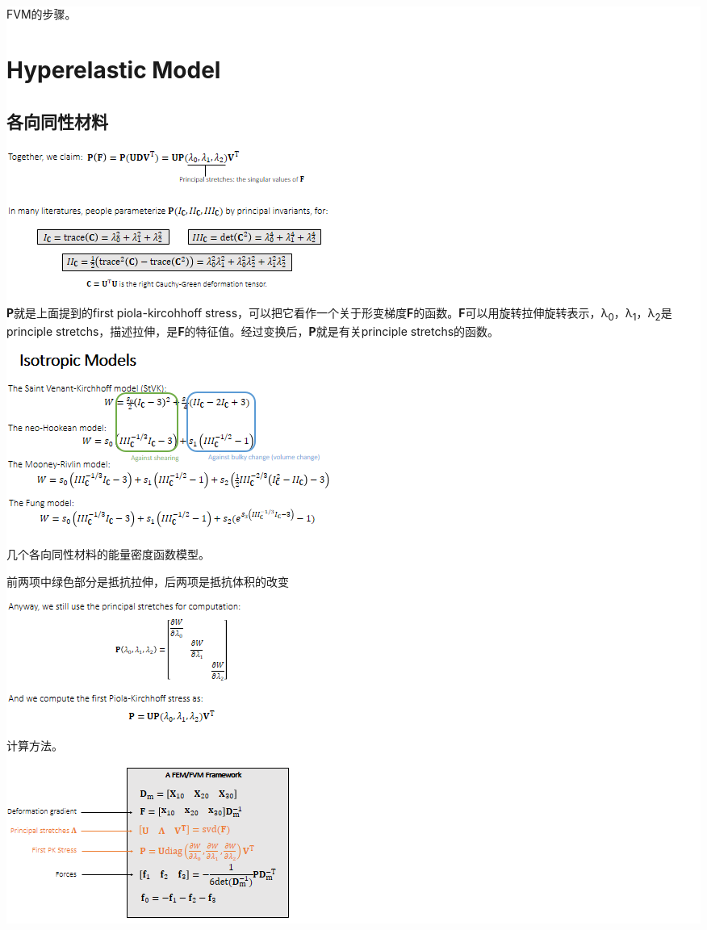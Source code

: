 FVM的步骤。

# Hyperelastic Model

## 各向同性材料

![image-20230723223052753](https://raw.githubusercontent.com/achmli/achmli.github.io/master/img/Games103/06/image-20230723223052753.png)

<strong>P</strong>就是上面提到的first piola-kircohhoff stress，可以把它看作一个关于形变梯度<strong>F</strong>的函数。<strong>F</strong>可以用旋转拉伸旋转表示，λ<sub>0</sub>，λ<sub>1</sub>，λ<sub>2</sub>是principle stretchs，描述拉伸，是<strong>F</strong>的特征值。经过变换后，<strong>P</strong>就是有关principle stretchs的函数。

![image-20230723224150652](https://raw.githubusercontent.com/achmli/achmli.github.io/master/img/Games103/06/image-20230723224150652.png)

几个各向同性材料的能量密度函数模型。

前两项中绿色部分是抵抗拉伸，后两项是抵抗体积的改变

![image-20230723224717222](https://raw.githubusercontent.com/achmli/achmli.github.io/master/img/Games103/06/image-20230723224717222.png)

计算方法。

![image-20230723224805712](https://raw.githubusercontent.com/achmli/achmli.github.io/master/img/Games103/06/image-20230723224805712.png)
